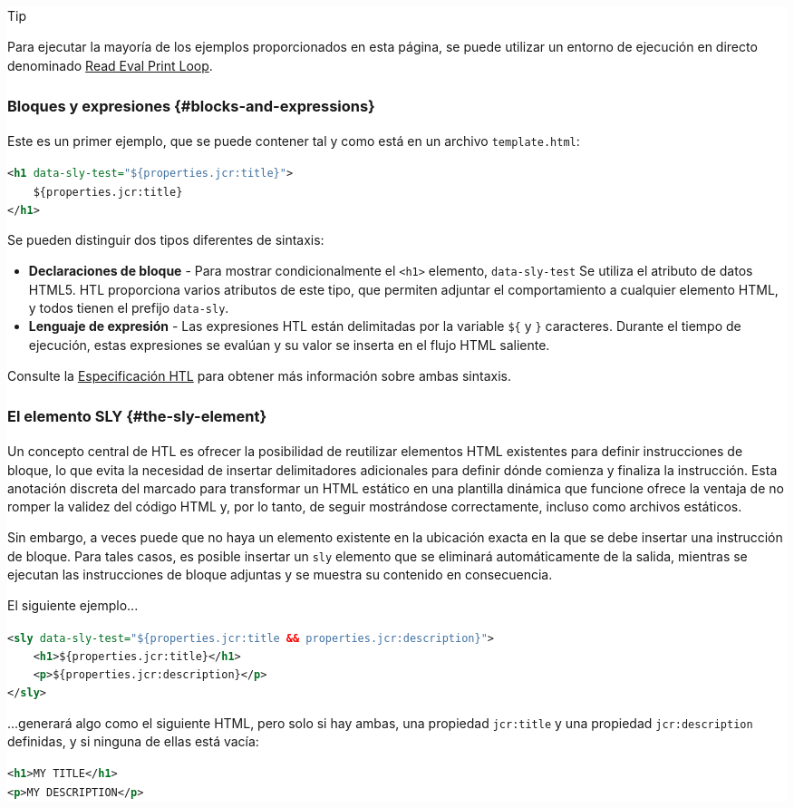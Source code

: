 >[!TIP]
>
>Para ejecutar la mayoría de los ejemplos proporcionados en esta página, se puede utilizar un entorno de ejecución en directo denominado [Read Eval Print Loop](https://github.com/adobe/aem-htl-repl).

### Bloques y expresiones {#blocks-and-expressions}

Este es un primer ejemplo, que se puede contener tal y como está en un archivo `template.html`:

```xml
<h1 data-sly-test="${properties.jcr:title}">
    ${properties.jcr:title}
</h1>
```

Se pueden distinguir dos tipos diferentes de sintaxis:

* **Declaraciones de bloque** - Para mostrar condicionalmente el `<h1>` elemento, `data-sly-test` Se utiliza el atributo de datos HTML5. HTL proporciona varios atributos de este tipo, que permiten adjuntar el comportamiento a cualquier elemento HTML, y todos tienen el prefijo `data-sly`.
* **Lenguaje de expresión** - Las expresiones HTL están delimitadas por la variable `${` y `}` caracteres. Durante el tiempo de ejecución, estas expresiones se evalúan y su valor se inserta en el flujo HTML saliente.

Consulte la [Especificación HTL](specification.md) para obtener más información sobre ambas sintaxis.

### El elemento SLY {#the-sly-element}

Un concepto central de HTL es ofrecer la posibilidad de reutilizar elementos HTML existentes para definir instrucciones de bloque, lo que evita la necesidad de insertar delimitadores adicionales para definir dónde comienza y finaliza la instrucción. Esta anotación discreta del marcado para transformar un HTML estático en una plantilla dinámica que funcione ofrece la ventaja de no romper la validez del código HTML y, por lo tanto, de seguir mostrándose correctamente, incluso como archivos estáticos.

Sin embargo, a veces puede que no haya un elemento existente en la ubicación exacta en la que se debe insertar una instrucción de bloque. Para tales casos, es posible insertar un `sly` elemento que se eliminará automáticamente de la salida, mientras se ejecutan las instrucciones de bloque adjuntas y se muestra su contenido en consecuencia.

El siguiente ejemplo...

```xml
<sly data-sly-test="${properties.jcr:title && properties.jcr:description}">
    <h1>${properties.jcr:title}</h1>
    <p>${properties.jcr:description}</p>
</sly>
```

...generará algo como el siguiente HTML, pero solo si hay ambas, una propiedad `jcr:title` y una propiedad `jcr:description` definidas, y si ninguna de ellas está vacía:

```xml
<h1>MY TITLE</h1>
<p>MY DESCRIPTION</p>
```
